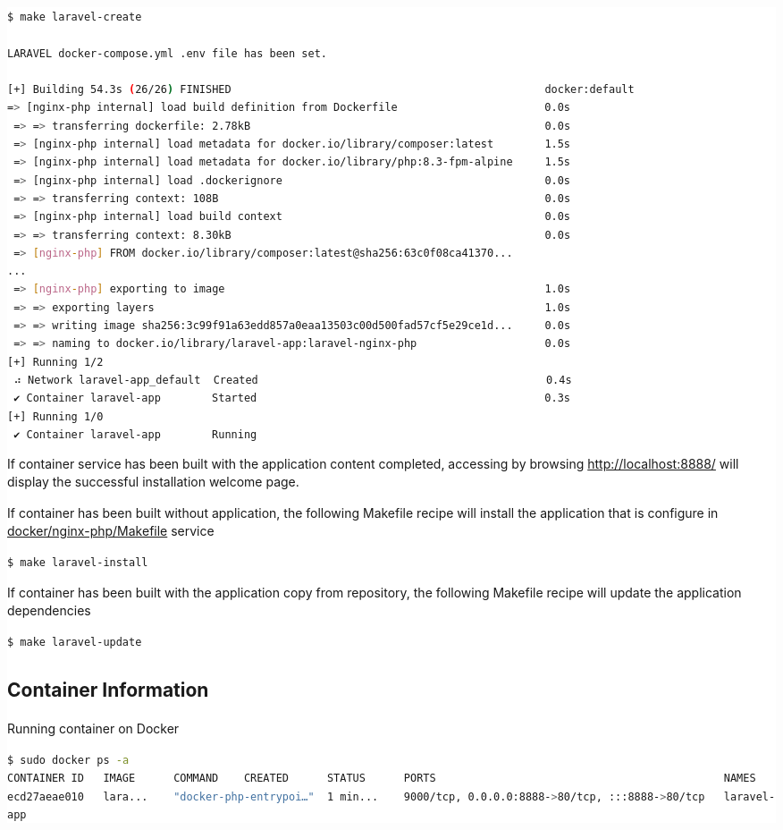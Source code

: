 ```bash
$ make laravel-create

LARAVEL docker-compose.yml .env file has been set.

[+] Building 54.3s (26/26) FINISHED                                                 docker:default
=> [nginx-php internal] load build definition from Dockerfile                       0.0s
 => => transferring dockerfile: 2.78kB                                              0.0s
 => [nginx-php internal] load metadata for docker.io/library/composer:latest        1.5s
 => [nginx-php internal] load metadata for docker.io/library/php:8.3-fpm-alpine     1.5s
 => [nginx-php internal] load .dockerignore                                         0.0s
 => => transferring context: 108B                                                   0.0s
 => [nginx-php internal] load build context                                         0.0s
 => => transferring context: 8.30kB                                                 0.0s
 => [nginx-php] FROM docker.io/library/composer:latest@sha256:63c0f08ca41370...
...
 => [nginx-php] exporting to image                                                  1.0s
 => => exporting layers                                                             1.0s
 => => writing image sha256:3c99f91a63edd857a0eaa13503c00d500fad57cf5e29ce1d...     0.0s
 => => naming to docker.io/library/laravel-app:laravel-nginx-php                    0.0s
[+] Running 1/2
 ⠴ Network laravel-app_default  Created                                             0.4s
 ✔ Container laravel-app        Started                                             0.3s
[+] Running 1/0
 ✔ Container laravel-app        Running
```

If container service has been built with the application content completed, accessing by browsing [http://localhost:8888/](http://localhost:8888/) will display the successful installation welcome page.

If container has been built without application, the following Makefile recipe will install the application that is configure in [docker/nginx-php/Makefile](docker/nginx-php/Makefile) service
```bash
$ make laravel-install
```

If container has been built with the application copy from repository, the following Makefile recipe will update the application dependencies
```bash
$ make laravel-update
```

## Container Information

Running container on Docker
```bash
$ sudo docker ps -a
CONTAINER ID   IMAGE      COMMAND    CREATED      STATUS      PORTS                                             NAMES
ecd27aeae010   lara...    "docker-php-entrypoi…"  1 min...    9000/tcp, 0.0.0.0:8888->80/tcp, :::8888->80/tcp   laravel-app
```
